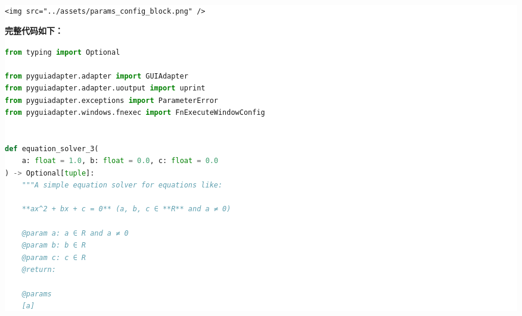     <img src="../assets/params_config_block.png" />
</div>

**完整代码如下：**

```python
from typing import Optional

from pyguiadapter.adapter import GUIAdapter
from pyguiadapter.adapter.uoutput import uprint
from pyguiadapter.exceptions import ParameterError
from pyguiadapter.windows.fnexec import FnExecuteWindowConfig


def equation_solver_3(
    a: float = 1.0, b: float = 0.0, c: float = 0.0
) -> Optional[tuple]:
    """A simple equation solver for equations like:

    **ax^2 + bx + c = 0** (a, b, c ∈ **R** and a ≠ 0)

    @param a: a ∈ R and a ≠ 0
    @param b: b ∈ R
    @param c: c ∈ R
    @return:

    @params
    [a]
```